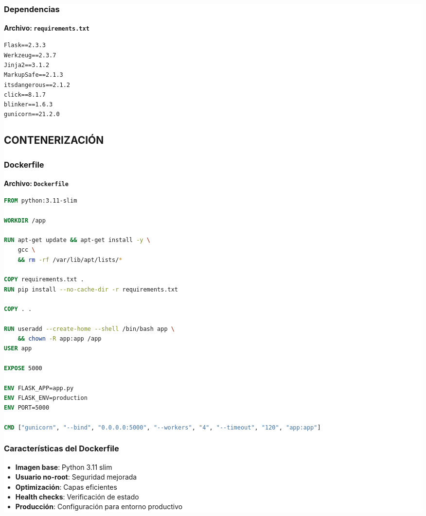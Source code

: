 ### Dependencias

**Archivo: `requirements.txt`**
```
Flask==2.3.3
Werkzeug==2.3.7
Jinja2==3.1.2
MarkupSafe==2.1.3
itsdangerous==2.1.2
click==8.1.7
blinker==1.6.3
gunicorn==21.2.0
```

## CONTENERIZACIÓN

### Dockerfile

**Archivo: `Dockerfile`**
```dockerfile
FROM python:3.11-slim

WORKDIR /app

RUN apt-get update && apt-get install -y \
    gcc \
    && rm -rf /var/lib/apt/lists/*

COPY requirements.txt .
RUN pip install --no-cache-dir -r requirements.txt

COPY . .

RUN useradd --create-home --shell /bin/bash app \
    && chown -R app:app /app
USER app

EXPOSE 5000

ENV FLASK_APP=app.py
ENV FLASK_ENV=production
ENV PORT=5000

CMD ["gunicorn", "--bind", "0.0.0.0:5000", "--workers", "4", "--timeout", "120", "app:app"]
```

### Características del Dockerfile

- **Imagen base**: Python 3.11 slim
- **Usuario no-root**: Seguridad mejorada
- **Optimización**: Capas eficientes
- **Health checks**: Verificación de estado
- **Producción**: Configuración para entorno productivo
